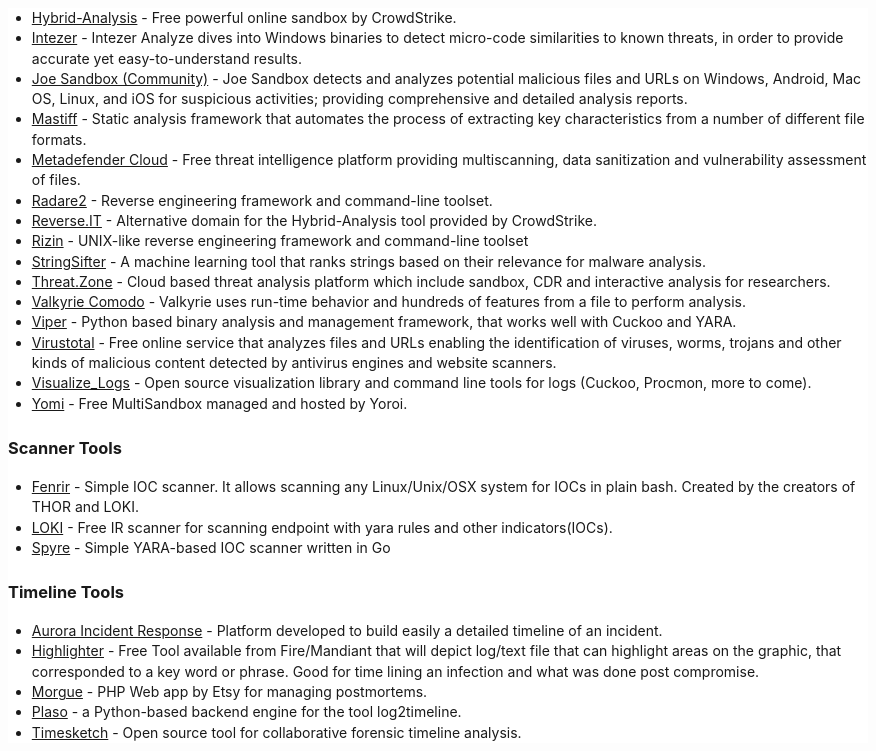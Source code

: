 - [Hybrid-Analysis](https://www.hybrid-analysis.com/) - Free powerful online sandbox by CrowdStrike.
- [Intezer](https://analyze.intezer.com/#/) - Intezer Analyze dives into Windows binaries to detect micro-code similarities to known threats, in order to provide accurate yet easy-to-understand results.
- [Joe Sandbox (Community)](https://www.joesandbox.com/) - Joe Sandbox detects and analyzes potential malicious files and URLs on Windows, Android, Mac OS, Linux, and iOS for suspicious activities; providing comprehensive and detailed analysis reports.
- [Mastiff](https://github.com/KoreLogicSecurity/mastiff) - Static analysis framework that automates the process of extracting key characteristics from a number of different file formats.
- [Metadefender Cloud](https://www.metadefender.com) - Free threat intelligence platform providing multiscanning, data sanitization and vulnerability assessment of files.
- [Radare2](https://github.com/radareorg/radare2) - Reverse engineering framework and command-line toolset.
- [Reverse.IT](https://www.reverse.it/) - Alternative domain for the Hybrid-Analysis tool provided by CrowdStrike.
- [Rizin](https://github.com/rizinorg/rizin) - UNIX-like reverse engineering framework and command-line toolset
- [StringSifter](https://github.com/fireeye/stringsifter) - A machine learning tool that ranks strings based on their relevance for malware analysis.
- [Threat.Zone](https://app.threat.zone) - Cloud based threat analysis platform which include sandbox, CDR and interactive analysis for researchers.
- [Valkyrie Comodo](https://valkyrie.comodo.com) - Valkyrie uses run-time behavior and hundreds of features from a file to perform analysis.
- [Viper](https://github.com/viper-framework/viper) - Python based binary analysis and management framework, that works well with Cuckoo and YARA.
- [Virustotal](https://www.virustotal.com) - Free online service that analyzes files and URLs enabling the identification of viruses, worms, trojans and other kinds of malicious content detected by antivirus engines and website scanners.
- [Visualize_Logs](https://github.com/keithjjones/visualize_logs) - Open source visualization library and command line tools for logs (Cuckoo, Procmon, more to come).
- [Yomi](https://yomi.yoroi.company) - Free MultiSandbox managed and hosted by Yoroi.

### Scanner Tools

- [Fenrir](https://github.com/Neo23x0/Fenrir) - Simple IOC scanner. It allows scanning any Linux/Unix/OSX system for IOCs in plain bash. Created by the creators of THOR and LOKI.
- [LOKI](https://github.com/Neo23x0/Loki) - Free IR scanner for scanning endpoint with yara rules and other indicators(IOCs).
- [Spyre](https://github.com/spyre-project/spyre) - Simple YARA-based IOC scanner written in Go

### Timeline Tools

- [Aurora Incident Response](https://github.com/cyb3rfox/Aurora-Incident-Response) - Platform developed to build easily a detailed timeline of an incident.
- [Highlighter](https://www.fireeye.com/services/freeware/highlighter.html) - Free Tool available from Fire/Mandiant that will depict log/text file that can highlight areas on the graphic, that corresponded to a key word or phrase. Good for time lining an infection and what was done post compromise.
- [Morgue](https://github.com/etsy/morgue) - PHP Web app by Etsy for managing postmortems.
- [Plaso](https://github.com/log2timeline/plaso) - a Python-based backend engine for the tool log2timeline.
- [Timesketch](https://github.com/google/timesketch) - Open source tool for collaborative forensic timeline analysis.
